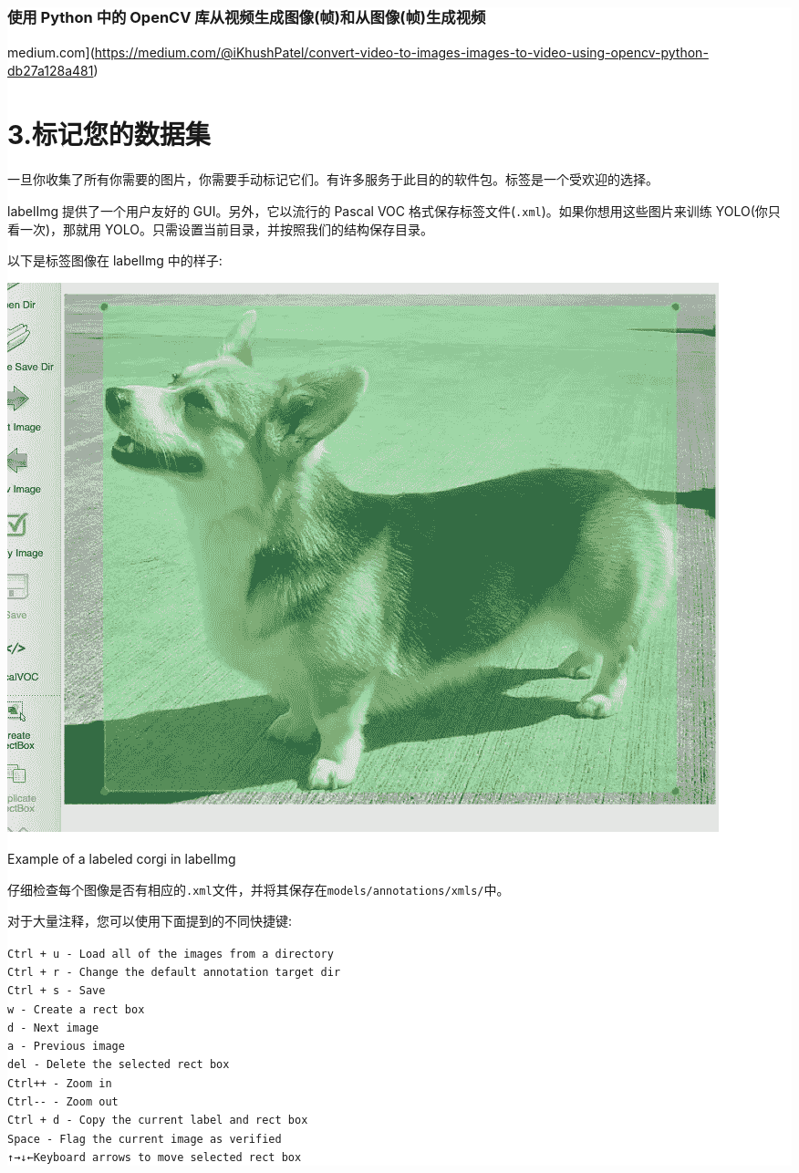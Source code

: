 ### 使用 Python 中的 OpenCV 库从视频生成图像(帧)和从图像(帧)生成视频

medium.com](https://medium.com/@iKhushPatel/convert-video-to-images-images-to-video-using-opencv-python-db27a128a481) 

# 3.标记您的数据集

一旦你收集了所有你需要的图片，你需要手动标记它们。有许多服务于此目的的软件包。标签是一个受欢迎的选择。

labelImg 提供了一个用户友好的 GUI。另外，它以流行的 Pascal VOC 格式保存标签文件(`.xml`)。如果你想用这些图片来训练 YOLO(你只看一次)，那就用 YOLO。只需设置当前目录，并按照我们的结构保存目录。

以下是标签图像在 labelImg 中的样子:

![](img/0b803074bbb195ef25478b5f38ad837d.png)

Example of a labeled corgi in labelImg

仔细检查每个图像是否有相应的`.xml`文件，并将其保存在`models/annotations/xmls/`中。

对于大量注释，您可以使用下面提到的不同快捷键:

```
Ctrl + u - Load all of the images from a directory
Ctrl + r - Change the default annotation target dir
Ctrl + s - Save
w - Create a rect box
d - Next image
a - Previous image
del - Delete the selected rect box
Ctrl++ - Zoom in
Ctrl-- - Zoom out
Ctrl + d - Copy the current label and rect box
Space - Flag the current image as verified
↑→↓←Keyboard arrows to move selected rect box
```